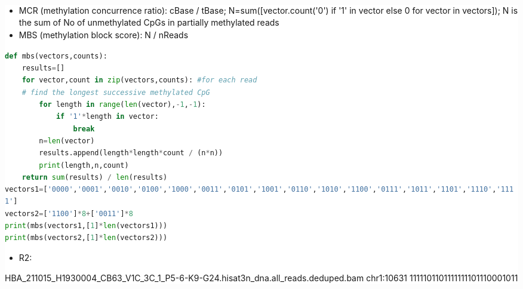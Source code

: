 - MCR (methylation concurrence ratio): cBase / tBase; N=sum([vector.count('0') if '1' in vector else 0 for vector in vectors]); N is the sum of No of unmethylated CpGs in partially methylated reads
- MBS (methylation block score): N / nReads
```python
def mbs(vectors,counts):
	results=[]
	for vector,count in zip(vectors,counts): #for each read
	# find the longest successive methylated CpG
		for length in range(len(vector),-1,-1):
			if '1'*length in vector:
				break
		n=len(vector)
		results.append(length*length*count / (n*n))
		print(length,n,count)
	return sum(results) / len(results)
vectors1=['0000','0001','0010','0100','1000','0011','0101','1001','0110','1010','1100','0111','1011','1101','1110','1111']
vectors2=['1100']*8+['0011']*8
print(mbs(vectors1,[1]*len(vectors1)))
print(mbs(vectors2,[1]*len(vectors2)))
```
- R2: 

HBA_211015_H1930004_CB63_V1C_3C_1_P5-6-K9-G24.hisat3n_dna.all_reads.deduped.bam
chr1:10631 1111101101111111101110001011
